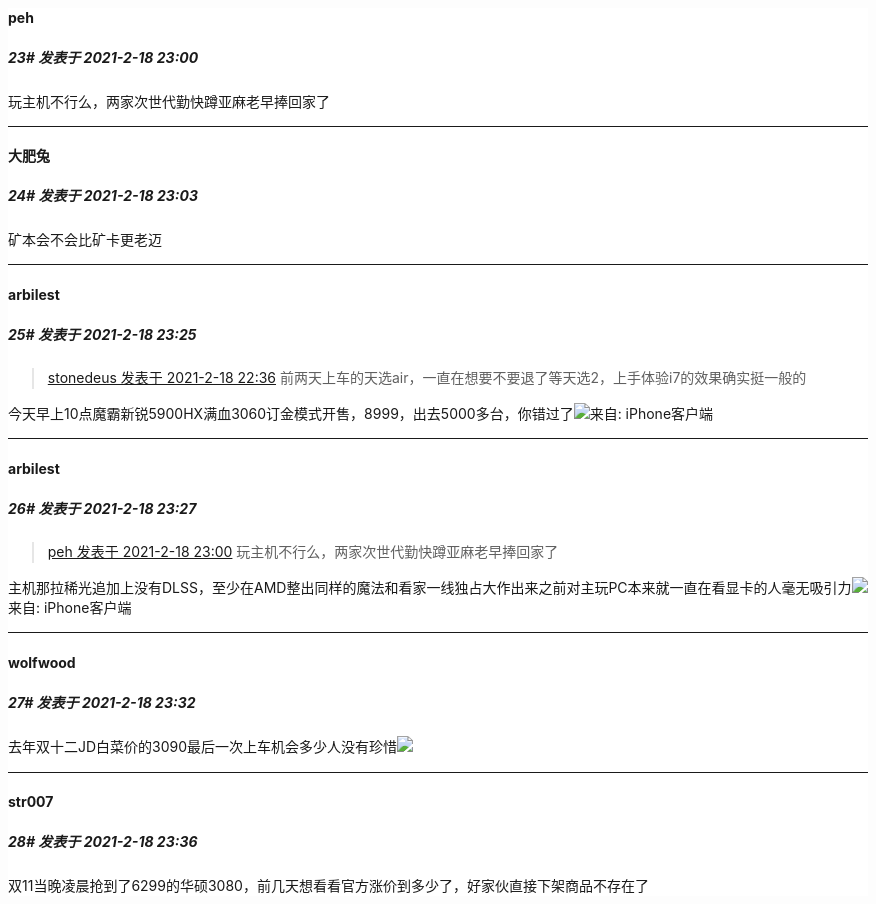 ####  peh  
##### 23#       发表于 2021-2-18 23:00


玩主机不行么，两家次世代勤快蹲亚麻老早捧回家了


-----

####  大肥兔  
##### 24#       发表于 2021-2-18 23:03


矿本会不会比矿卡更老迈


-----

####  arbilest  
##### 25#       发表于 2021-2-18 23:25


<blockquote><a href="httphttps://bbs.saraba1st.com/2b/forum.php?mod=redirect&amp;goto=findpost&amp;pid=50370848&amp;ptid=1988456" target="_blank"> stonedeus 发表于 2021-2-18 22:36</a> 前两天上车的天选air，一直在想要不要退了等天选2，上手体验i7的效果确实挺一般的 </blockquote>
今天早上10点魔霸新锐5900HX满血3060订金模式开售，8999，出去5000多台，你错过了<img src="https://static.saraba1st.com/image/smiley/face2017/067.png" referrerpolicy="no-referrer">来自: iPhone客户端


-----

####  arbilest  
##### 26#       发表于 2021-2-18 23:27


<blockquote><a href="httphttps://bbs.saraba1st.com/2b/forum.php?mod=redirect&amp;goto=findpost&amp;pid=50371097&amp;ptid=1988456" target="_blank"> peh 发表于 2021-2-18 23:00</a> 玩主机不行么，两家次世代勤快蹲亚麻老早捧回家了 </blockquote>
主机那拉稀光追加上没有DLSS，至少在AMD整出同样的魔法和看家一线独占大作出来之前对主玩PC本来就一直在看显卡的人毫无吸引力<img src="https://static.saraba1st.com/image/smiley/face2017/067.png" referrerpolicy="no-referrer">来自: iPhone客户端


-----

####  wolfwood  
##### 27#       发表于 2021-2-18 23:32


去年双十二JD白菜价的3090最后一次上车机会多少人没有珍惜<img src="https://static.saraba1st.com/image/smiley/face2017/067.png" referrerpolicy="no-referrer">


-----

####  str007  
##### 28#       发表于 2021-2-18 23:36


双11当晚凌晨抢到了6299的华硕3080，前几天想看看官方涨价到多少了，好家伙直接下架商品不存在了
